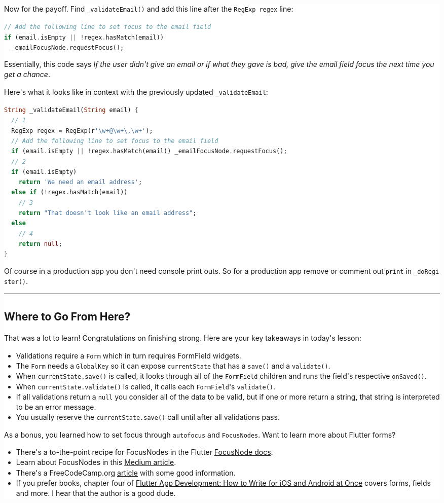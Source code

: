 Now for the payoff. Find `_validateEmail()` and add this line after the `RegExp regex` line:

```dart
// Add the following line to set focus to the email field
if (email.isEmpty || !regex.hasMatch(email))   
  _emailFocusNode.requestFocus();
```

Essentially, this code says *If the user didn't give an email or if what they gave is bad, give the email field focus the next time you get a chance*.

Here's what it looks like in context with the previously updated `_validateEmail`:
```dart
String _validateEmail(String email) {
  // 1
  RegExp regex = RegExp(r'\w+@\w+\.\w+');
  // Add the following line to set focus to the email field
  if (email.isEmpty || !regex.hasMatch(email)) _emailFocusNode.requestFocus();
  // 2
  if (email.isEmpty)
    return 'We need an email address';
  else if (!regex.hasMatch(email))
    // 3
    return "That doesn't look like an email address";
  else
    // 4
    return null;
}
```

Of course in a production app you don't need console print outs. So for a production app remove or comment out `print` in `_doRegister()`.

---

## Where to Go From Here?

That was a lot to learn! Congratulations on finishing strong. Here are your key takeaways in today's lesson:

- Validations require a `Form` which in turn requires FormField widgets.
- The `Form` needs a `GlobalKey` so it can expose `currentState` that has a `save()` and a `validate()`.
- When `currentState.save()` is called, it looks through all of the `FormField` children and runs the field's respective `onSaved()`.
- When `currentState.validate()` is called, it calls each `FormField`'s `validate()`.
- If all validations return a `null` you consider all of the data to be valid, but if one or more return a string, that string is interpreted to be an error message.
- You usually reserve the `currentState.save()` call until after all validations pass.

As a bonus, you learned how to set focus through `autofocus` and `FocusNodes`.
Want to learn more about Flutter forms?

- There's a to-the-point recipe for FocusNodes in the Flutter <a href="https://flutter.dev/docs/cookbook/forms/focus" target="_blank" rel="noopener noreferrer">FocusNode docs</a>.
- Learn about FocusNodes in this <a href="https://medium.com/flutter-commuadfsdnity/a-deep-dive-into-flutter-textfields-f0e676aaab7a" target="_blank" rel="noopener noreferrer">Medium article</a>.
- There's a FreeCodeCamp.org <a href="https://www.freecodecamp.org/forum/t/how-to-validate-forms-and-user-input-the-easy-way-using-flutter/190377" target="_blank" rel="noopener noreferrer">article</a> with some good information.
- If you prefer books, chapter four of <a href="https://www.amazon.com/Flutter-App-Development-Write-Android/dp/B0D5GYDP1N" target="_blank" rel="noopener noreferrer">Flutter App Development: How to Write for iOS and Android at Once</a> covers forms, fields and more. I hear that the author is a good dude.
